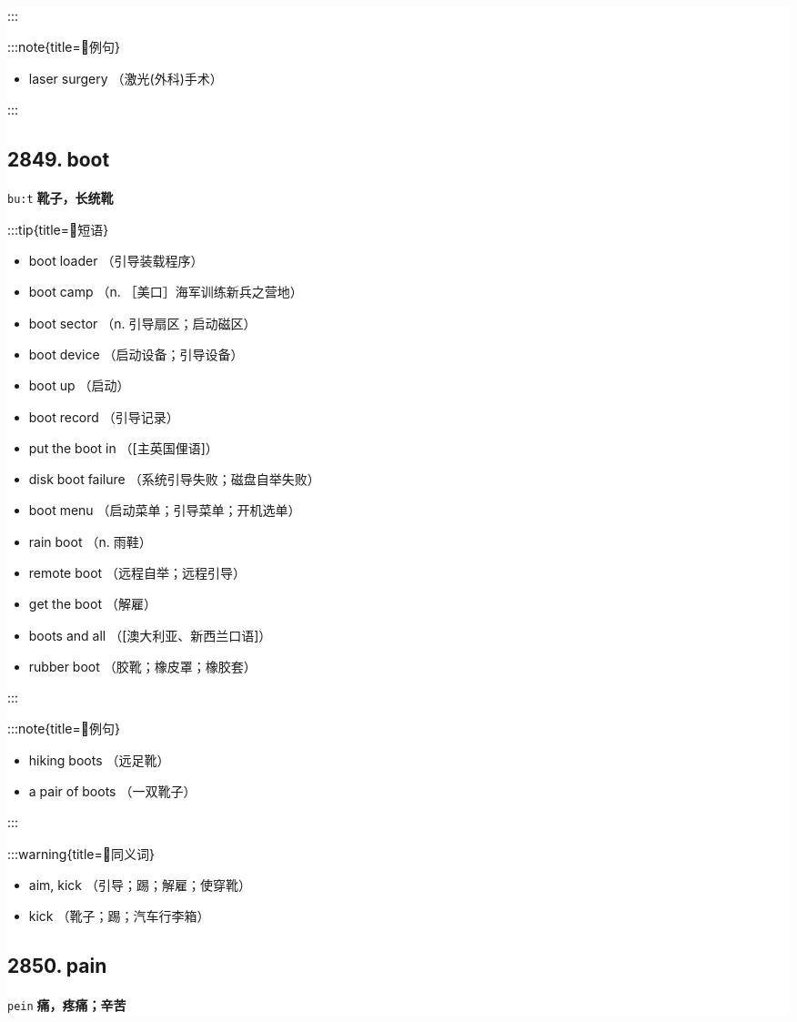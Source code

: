 :::

:::note{title=🎤例句}

- laser surgery （激光(外科)手术）

:::

## 2849. boot

`bu:t`  **靴子，长统靴**

:::tip{title=🤩短语}

- boot loader （引导装载程序）

- boot camp （n. ［美口］海军训练新兵之营地）

- boot sector （n. 引导扇区；启动磁区）

- boot device （启动设备；引导设备）

- boot up （启动）

- boot record （引导记录）

- put the boot in （[主英国俚语]）

- disk boot failure （系统引导失败；磁盘自举失败）

- boot menu （启动菜单；引导菜单；开机选单）

- rain boot （n. 雨鞋）

- remote boot （远程自举；远程引导）

- get the boot （解雇）

- boots and all （[澳大利亚、新西兰口语]）

- rubber boot （胶靴；橡皮罩；橡胶套）

:::

:::note{title=🎤例句}

- hiking boots （远足靴）

- a pair of boots （一双靴子）

:::

:::warning{title=🤔同义词}

- aim, kick （引导；踢；解雇；使穿靴）

- kick （靴子；踢；汽车行李箱）


## 2850. pain

`pein`  **痛，疼痛；辛苦**
